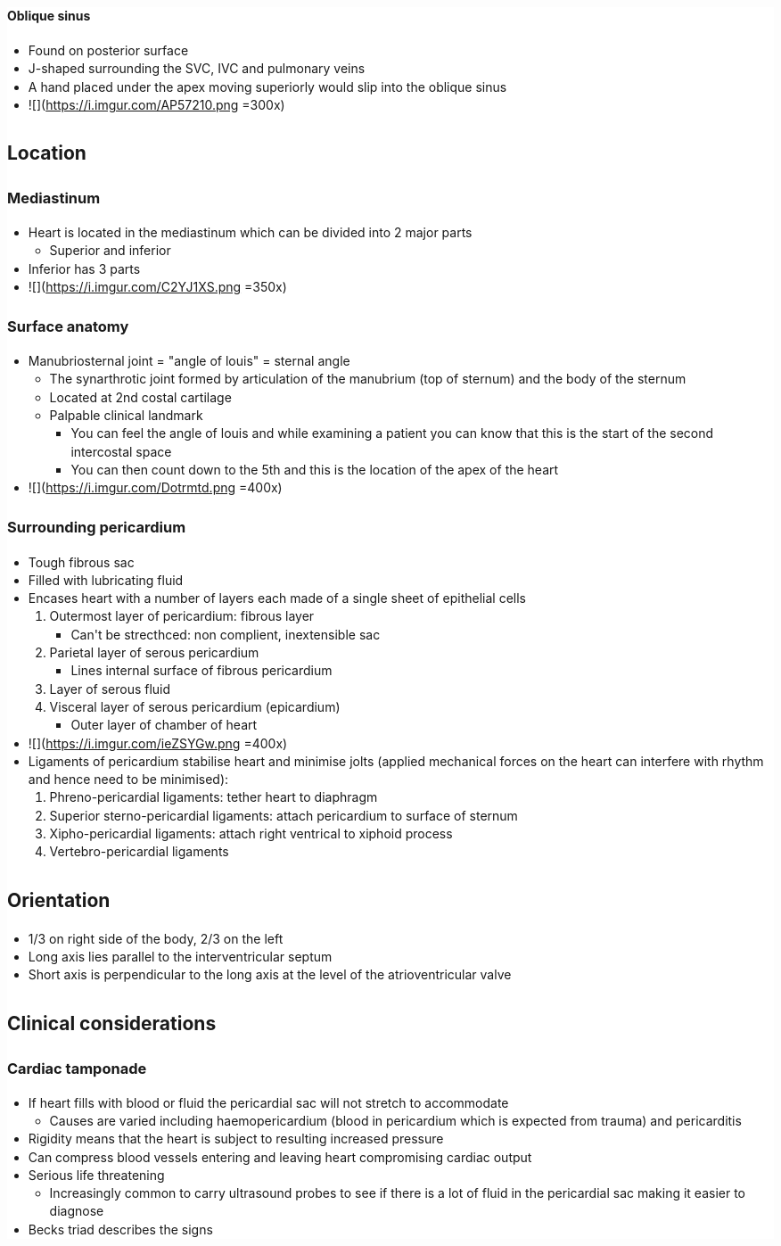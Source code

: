 #### Oblique sinus
- Found on posterior surface
- J-shaped surrounding the SVC, IVC and pulmonary veins
- A hand placed under the apex moving superiorly would slip into the oblique sinus
- ![](https://i.imgur.com/AP57210.png =300x)

## Location
### Mediastinum
- Heart is located in the mediastinum which can be divided into 2 major parts
    - Superior and inferior
- Inferior has 3 parts
- ![](https://i.imgur.com/C2YJ1XS.png =350x)

### Surface anatomy
- Manubriosternal joint = "angle of louis" = sternal angle
    - The synarthrotic joint formed by articulation of the manubrium (top of sternum) and the body of the sternum
    - Located at 2nd costal cartilage
    - Palpable clinical landmark
        - You can feel the angle of louis and while examining a patient you can know that this is the start of the second intercostal space
        - You can then count down to the 5th and this is the location of the apex of the heart
- ![](https://i.imgur.com/Dotrmtd.png =400x)

### Surrounding pericardium
- Tough fibrous sac
- Filled with lubricating fluid
- Encases heart with a number of layers each made of a single sheet of epithelial cells
    1. Outermost layer of pericardium: fibrous layer
        - Can't be strecthced: non complient, inextensible sac
    2. Parietal layer of serous pericardium
        - Lines internal surface of fibrous pericardium
    3. Layer of serous fluid
    4. Visceral layer of serous pericardium (epicardium)
        - Outer layer of chamber of heart
- ![](https://i.imgur.com/ieZSYGw.png =400x)
- Ligaments of pericardium stabilise heart and minimise jolts (applied mechanical forces on the heart can interfere with rhythm and hence need to be minimised):
    1. Phreno-pericardial ligaments: tether heart to diaphragm
    2. Superior sterno-pericardial ligaments: attach pericardium to surface of sternum
    3. Xipho-pericardial ligaments: attach right ventrical to xiphoid process
    4. Vertebro-pericardial ligaments

## Orientation
- 1/3 on right side of the body, 2/3 on the left 
- Long axis lies parallel to the interventricular septum
- Short axis is perpendicular to the long axis at the level of the atrioventricular valve

## Clinical considerations
### Cardiac tamponade
- If heart fills with blood or fluid the pericardial sac will not stretch to accommodate
    - Causes are varied including haemopericardium (blood in pericardium which is expected from trauma) and pericarditis
- Rigidity means that the heart is subject to resulting increased pressure 
- Can compress blood vessels entering and leaving heart compromising cardiac output 
- Serious life threatening 
    - Increasingly common to carry ultrasound probes to see if there is a lot of fluid in the pericardial sac making it easier to diagnose 
- Becks triad describes the signs 